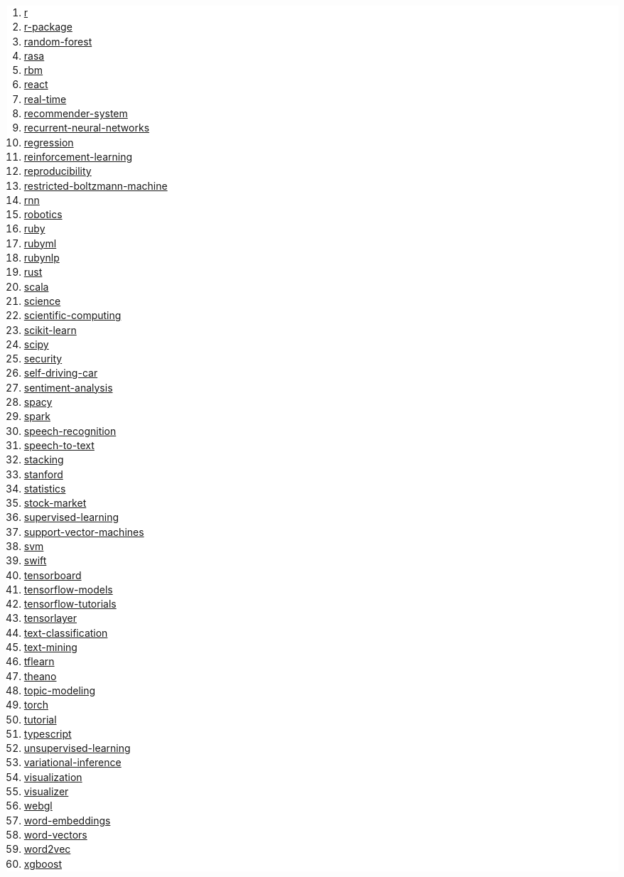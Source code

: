 1. [r](#r)
1. [r-package](#r-package)
1. [random-forest](#random-forest)
1. [rasa](#rasa)
1. [rbm](#rbm)
1. [react](#react)
1. [real-time](#real-time)
1. [recommender-system](#recommender-system)
1. [recurrent-neural-networks](#recurrent-neural-networks)
1. [regression](#regression)
1. [reinforcement-learning](#reinforcement-learning)
1. [reproducibility](#reproducibility)
1. [restricted-boltzmann-machine](#restricted-boltzmann-machine)
1. [rnn](#rnn)
1. [robotics](#robotics)
1. [ruby](#ruby)
1. [rubyml](#rubyml)
1. [rubynlp](#rubynlp)
1. [rust](#rust)
1. [scala](#scala)
1. [science](#science)
1. [scientific-computing](#scientific-computing)
1. [scikit-learn](#scikit-learn)
1. [scipy](#scipy)
1. [security](#security)
1. [self-driving-car](#self-driving-car)
1. [sentiment-analysis](#sentiment-analysis)
1. [spacy](#spacy)
1. [spark](#spark)
1. [speech-recognition](#speech-recognition)
1. [speech-to-text](#speech-to-text)
1. [stacking](#stacking)
1. [stanford](#stanford)
1. [statistics](#statistics)
1. [stock-market](#stock-market)
1. [supervised-learning](#supervised-learning)
1. [support-vector-machines](#support-vector-machines)
1. [svm](#svm)
1. [swift](#swift)
1. [tensorboard](#tensorboard)
1. [tensorflow-models](#tensorflow-models)
1. [tensorflow-tutorials](#tensorflow-tutorials)
1. [tensorlayer](#tensorlayer)
1. [text-classification](#text-classification)
1. [text-mining](#text-mining)
1. [tflearn](#tflearn)
1. [theano](#theano)
1. [topic-modeling](#topic-modeling)
1. [torch](#torch)
1. [tutorial](#tutorial)
1. [typescript](#typescript)
1. [unsupervised-learning](#unsupervised-learning)
1. [variational-inference](#variational-inference)
1. [visualization](#visualization)
1. [visualizer](#visualizer)
1. [webgl](#webgl)
1. [word-embeddings](#word-embeddings)
1. [word-vectors](#word-vectors)
1. [word2vec](#word2vec)
1. [xgboost](#xgboost)
